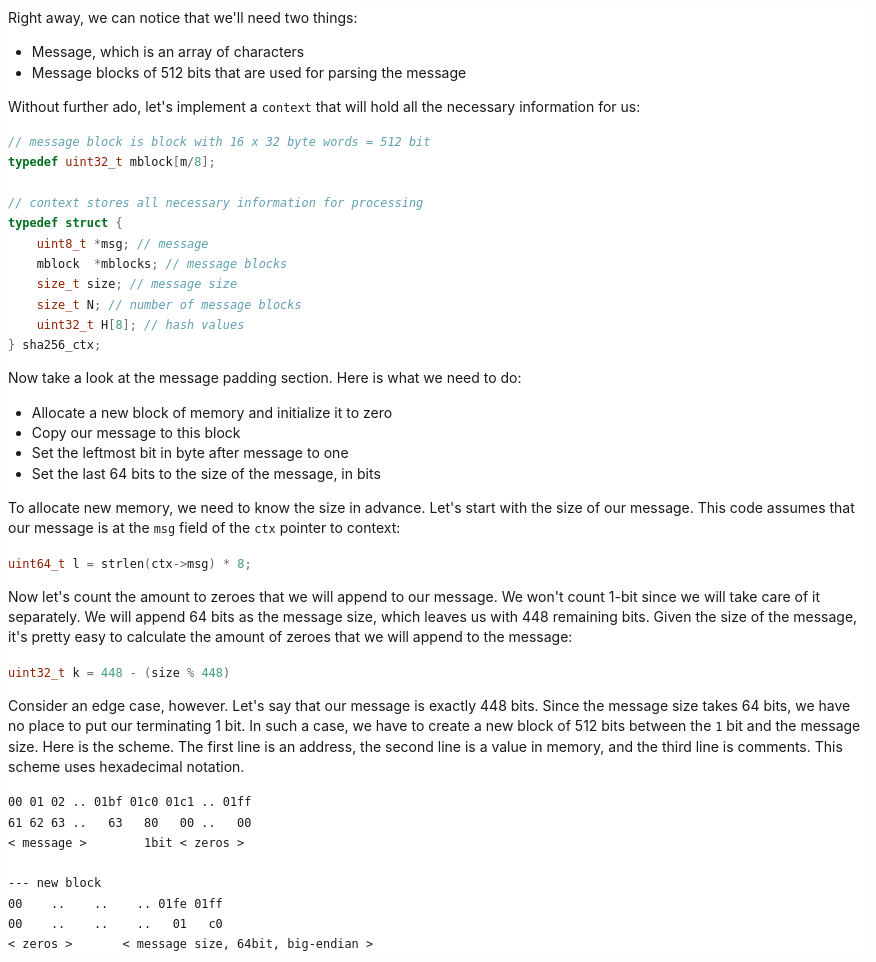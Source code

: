 Right away, we can notice that we'll need two things:

- Message, which is an array of characters
- Message blocks of 512 bits that are used for parsing the message

Without further ado, let's implement a `context` that will hold all the necessary information for us:

```c
// message block is block with 16 x 32 byte words = 512 bit
typedef uint32_t mblock[m/8];

// context stores all necessary information for processing
typedef struct {
    uint8_t *msg; // message
    mblock  *mblocks; // message blocks
    size_t size; // message size
    size_t N; // number of message blocks
    uint32_t H[8]; // hash values
} sha256_ctx;
```

Now take a look at the message padding section. Here is what we need to do:

- Allocate a new block of memory and initialize it to zero
- Copy our message to this block
- Set the leftmost bit in byte after message to one
- Set the last 64 bits to the size of the message, in bits

To allocate new memory, we need to know the size in advance. Let's start with the size of our message. This code assumes that our message is at the `msg` field of the `ctx` pointer to context:

```c
uint64_t l = strlen(ctx->msg) * 8;
```

Now let's count the amount to zeroes that we will append to our message. We won't count 1-bit since we will take care of it separately. We will append 64 bits as the message size, which leaves us with 448 remaining bits. Given the size of the message, it's pretty easy to calculate the amount of zeroes that we will append to the message:

```c
uint32_t k = 448 - (size % 448)
```

Consider an edge case, however. Let's say that our message is exactly 448 bits. Since the message size takes 64 bits, we have no place to put our terminating 1 bit. In such a case, we have to create a new block of 512 bits between the `1` bit and the message size. Here is the scheme. The first line is an address, the second line is a value in memory, and the third line is comments. This scheme uses hexadecimal notation.

```
00 01 02 .. 01bf 01c0 01c1 .. 01ff
61 62 63 ..   63   80   00 ..   00
< message >        1bit < zeros >

--- new block
00    ..    ..    .. 01fe 01ff
00    ..    ..    ..   01   c0
< zeros >       < message size, 64bit, big-endian > 
```

